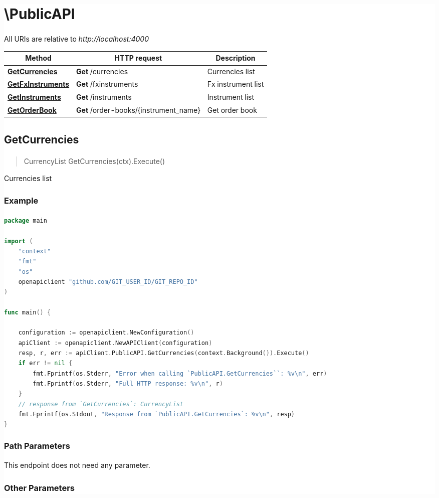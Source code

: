 # \PublicAPI

All URIs are relative to *http://localhost:4000*

Method | HTTP request | Description
------------- | ------------- | -------------
[**GetCurrencies**](PublicAPI.md#GetCurrencies) | **Get** /currencies | Currencies list
[**GetFxInstruments**](PublicAPI.md#GetFxInstruments) | **Get** /fxinstruments | Fx instrument list
[**GetInstruments**](PublicAPI.md#GetInstruments) | **Get** /instruments | Instrument list
[**GetOrderBook**](PublicAPI.md#GetOrderBook) | **Get** /order-books/{instrument_name} | Get order book



## GetCurrencies

> CurrencyList GetCurrencies(ctx).Execute()

Currencies list



### Example

```go
package main

import (
    "context"
    "fmt"
    "os"
    openapiclient "github.com/GIT_USER_ID/GIT_REPO_ID"
)

func main() {

    configuration := openapiclient.NewConfiguration()
    apiClient := openapiclient.NewAPIClient(configuration)
    resp, r, err := apiClient.PublicAPI.GetCurrencies(context.Background()).Execute()
    if err != nil {
        fmt.Fprintf(os.Stderr, "Error when calling `PublicAPI.GetCurrencies``: %v\n", err)
        fmt.Fprintf(os.Stderr, "Full HTTP response: %v\n", r)
    }
    // response from `GetCurrencies`: CurrencyList
    fmt.Fprintf(os.Stdout, "Response from `PublicAPI.GetCurrencies`: %v\n", resp)
}
```

### Path Parameters

This endpoint does not need any parameter.

### Other Parameters
